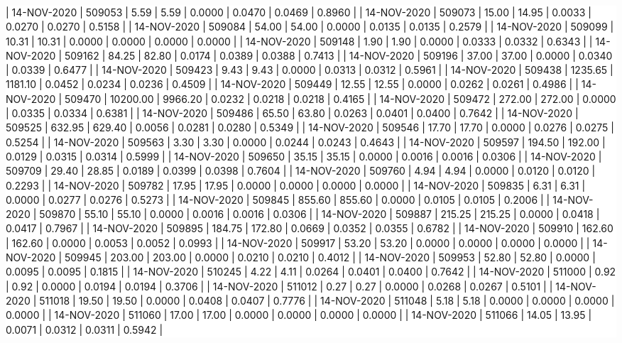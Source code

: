 | 14-NOV-2020 | 509053 | 5.59 | 5.59 | 0.0000 | 0.0470 | 0.0469 | 0.8960 |
| 14-NOV-2020 | 509073 | 15.00 | 14.95 | 0.0033 | 0.0270 | 0.0270 | 0.5158 |
| 14-NOV-2020 | 509084 | 54.00 | 54.00 | 0.0000 | 0.0135 | 0.0135 | 0.2579 |
| 14-NOV-2020 | 509099 | 10.31 | 10.31 | 0.0000 | 0.0000 | 0.0000 | 0.0000 |
| 14-NOV-2020 | 509148 | 1.90 | 1.90 | 0.0000 | 0.0333 | 0.0332 | 0.6343 |
| 14-NOV-2020 | 509162 | 84.25 | 82.80 | 0.0174 | 0.0389 | 0.0388 | 0.7413 |
| 14-NOV-2020 | 509196 | 37.00 | 37.00 | 0.0000 | 0.0340 | 0.0339 | 0.6477 |
| 14-NOV-2020 | 509423 | 9.43 | 9.43 | 0.0000 | 0.0313 | 0.0312 | 0.5961 |
| 14-NOV-2020 | 509438 | 1235.65 | 1181.10 | 0.0452 | 0.0234 | 0.0236 | 0.4509 |
| 14-NOV-2020 | 509449 | 12.55 | 12.55 | 0.0000 | 0.0262 | 0.0261 | 0.4986 |
| 14-NOV-2020 | 509470 | 10200.00 | 9966.20 | 0.0232 | 0.0218 | 0.0218 | 0.4165 |
| 14-NOV-2020 | 509472 | 272.00 | 272.00 | 0.0000 | 0.0335 | 0.0334 | 0.6381 |
| 14-NOV-2020 | 509486 | 65.50 | 63.80 | 0.0263 | 0.0401 | 0.0400 | 0.7642 |
| 14-NOV-2020 | 509525 | 632.95 | 629.40 | 0.0056 | 0.0281 | 0.0280 | 0.5349 |
| 14-NOV-2020 | 509546 | 17.70 | 17.70 | 0.0000 | 0.0276 | 0.0275 | 0.5254 |
| 14-NOV-2020 | 509563 | 3.30 | 3.30 | 0.0000 | 0.0244 | 0.0243 | 0.4643 |
| 14-NOV-2020 | 509597 | 194.50 | 192.00 | 0.0129 | 0.0315 | 0.0314 | 0.5999 |
| 14-NOV-2020 | 509650 | 35.15 | 35.15 | 0.0000 | 0.0016 | 0.0016 | 0.0306 |
| 14-NOV-2020 | 509709 | 29.40 | 28.85 | 0.0189 | 0.0399 | 0.0398 | 0.7604 |
| 14-NOV-2020 | 509760 | 4.94 | 4.94 | 0.0000 | 0.0120 | 0.0120 | 0.2293 |
| 14-NOV-2020 | 509782 | 17.95 | 17.95 | 0.0000 | 0.0000 | 0.0000 | 0.0000 |
| 14-NOV-2020 | 509835 | 6.31 | 6.31 | 0.0000 | 0.0277 | 0.0276 | 0.5273 |
| 14-NOV-2020 | 509845 | 855.60 | 855.60 | 0.0000 | 0.0105 | 0.0105 | 0.2006 |
| 14-NOV-2020 | 509870 | 55.10 | 55.10 | 0.0000 | 0.0016 | 0.0016 | 0.0306 |
| 14-NOV-2020 | 509887 | 215.25 | 215.25 | 0.0000 | 0.0418 | 0.0417 | 0.7967 |
| 14-NOV-2020 | 509895 | 184.75 | 172.80 | 0.0669 | 0.0352 | 0.0355 | 0.6782 |
| 14-NOV-2020 | 509910 | 162.60 | 162.60 | 0.0000 | 0.0053 | 0.0052 | 0.0993 |
| 14-NOV-2020 | 509917 | 53.20 | 53.20 | 0.0000 | 0.0000 | 0.0000 | 0.0000 |
| 14-NOV-2020 | 509945 | 203.00 | 203.00 | 0.0000 | 0.0210 | 0.0210 | 0.4012 |
| 14-NOV-2020 | 509953 | 52.80 | 52.80 | 0.0000 | 0.0095 | 0.0095 | 0.1815 |
| 14-NOV-2020 | 510245 | 4.22 | 4.11 | 0.0264 | 0.0401 | 0.0400 | 0.7642 |
| 14-NOV-2020 | 511000 | 0.92 | 0.92 | 0.0000 | 0.0194 | 0.0194 | 0.3706 |
| 14-NOV-2020 | 511012 | 0.27 | 0.27 | 0.0000 | 0.0268 | 0.0267 | 0.5101 |
| 14-NOV-2020 | 511018 | 19.50 | 19.50 | 0.0000 | 0.0408 | 0.0407 | 0.7776 |
| 14-NOV-2020 | 511048 | 5.18 | 5.18 | 0.0000 | 0.0000 | 0.0000 | 0.0000 |
| 14-NOV-2020 | 511060 | 17.00 | 17.00 | 0.0000 | 0.0000 | 0.0000 | 0.0000 |
| 14-NOV-2020 | 511066 | 14.05 | 13.95 | 0.0071 | 0.0312 | 0.0311 | 0.5942 |